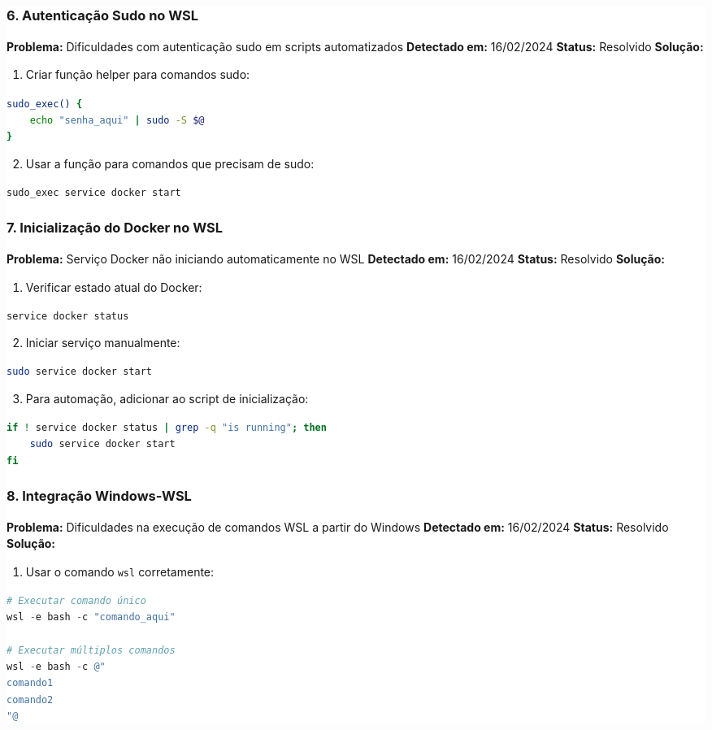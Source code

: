 ### 6. Autenticação Sudo no WSL
**Problema:** Dificuldades com autenticação sudo em scripts automatizados
**Detectado em:** 16/02/2024
**Status:** Resolvido
**Solução:**
1. Criar função helper para comandos sudo:
```bash
sudo_exec() {
    echo "senha_aqui" | sudo -S $@
}
```
2. Usar a função para comandos que precisam de sudo:
```bash
sudo_exec service docker start
```

### 7. Inicialização do Docker no WSL
**Problema:** Serviço Docker não iniciando automaticamente no WSL
**Detectado em:** 16/02/2024
**Status:** Resolvido
**Solução:**
1. Verificar estado atual do Docker:
```bash
service docker status
```
2. Iniciar serviço manualmente:
```bash
sudo service docker start
```
3. Para automação, adicionar ao script de inicialização:
```bash
if ! service docker status | grep -q "is running"; then
    sudo service docker start
fi
```

### 8. Integração Windows-WSL
**Problema:** Dificuldades na execução de comandos WSL a partir do Windows
**Detectado em:** 16/02/2024
**Status:** Resolvido
**Solução:**
1. Usar o comando `wsl` corretamente:
```powershell
# Executar comando único
wsl -e bash -c "comando_aqui"

# Executar múltiplos comandos
wsl -e bash -c @"
comando1
comando2
"@
```
